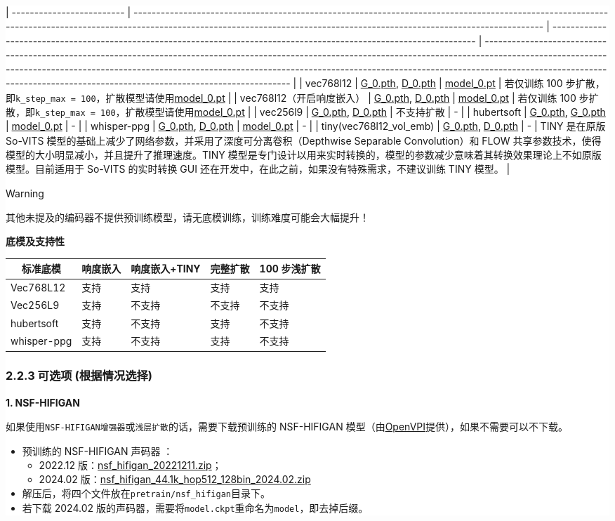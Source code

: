 | ------------------------- | -------------------------------------------------------------------------------------------------------------------------------------------------------------------------------------------------------------------------------- | -------------------------------------------------------------------------------------------------------------------- | -------------------------------------------------------------------------------------------------------------------------------------------------------------------------------------------------------------------------------------------------------------------------------------------------------------------------------------------------------------------- |
| vec768l12                 | [G_0.pth](https://huggingface.co/Sucial/so-vits-svc4.1-pretrain_model/blob/main/vec768l12/G_0.pth), [D_0.pth](https://huggingface.co/Sucial/so-vits-svc4.1-pretrain_model/blob/main/vec768l12/D_0.pth)                           | [model_0.pt](https://huggingface.co/Sucial/so-vits-svc4.1-pretrain_model/blob/main/diffusion/768l12/model_0.pt)      | 若仅训练 100 步扩散，即`k_step_max = 100`，扩散模型请使用[model_0.pt](https://huggingface.co/Sucial/so-vits-svc4.1-pretrain_model/blob/main/diffusion/768l12/max100/model_0.pt)                                                                                                                                                                                      |
| vec768l12（开启响度嵌入） | [G_0.pth](https://huggingface.co/Sucial/so-vits-svc4.1-pretrain_model/blob/main/vec768l12/vol_emb/G_0.pth), [D_0.pth](https://huggingface.co/Sucial/so-vits-svc4.1-pretrain_model/blob/main/vec768l12/vol_emb/D_0.pth)           | [model_0.pt](https://huggingface.co/Sucial/so-vits-svc4.1-pretrain_model/blob/main/diffusion/768l12/model_0.pt)      | 若仅训练 100 步扩散，即`k_step_max = 100`，扩散模型请使用[model_0.pt](https://huggingface.co/Sucial/so-vits-svc4.1-pretrain_model/blob/main/diffusion/768l12/max100/model_0.pt)                                                                                                                                                                                      |
| vec256l9                  | [G_0.pth](https://huggingface.co/Sucial/so-vits-svc4.1-pretrain_model/blob/main/vec256l9/G_0.pth), [D_0.pth](https://huggingface.co/Sucial/so-vits-svc4.1-pretrain_model/blob/main/vec256l9/D_0.pth)                             | 不支持扩散                                                                                                           | -                                                                                                                                                                                                                                                                                                                                                                    |
| hubertsoft                | [G_0.pth](https://huggingface.co/Sucial/so-vits-svc4.1-pretrain_model/blob/main/hubertsoft/G_0.pth), [G_0.pth](https://huggingface.co/Sucial/so-vits-svc4.1-pretrain_model/blob/main/hubertsoft/G_0.pth)                         | [model_0.pt](https://huggingface.co/Sucial/so-vits-svc4.1-pretrain_model/blob/main/diffusion/hubertsoft/model_0.pt)  | -                                                                                                                                                                                                                                                                                                                                                                    |
| whisper-ppg               | [G_0.pth](https://huggingface.co/Sucial/so-vits-svc4.1-pretrain_model/blob/main/whisper-ppg/G_0.pth), [D_0.pth](https://huggingface.co/Sucial/so-vits-svc4.1-pretrain_model/blob/main/whisper-ppg/D_0.pth)                       | [model_0.pt](https://huggingface.co/Sucial/so-vits-svc4.1-pretrain_model/blob/main/diffusion/whisper-ppg/model_0.pt) | -                                                                                                                                                                                                                                                                                                                                                                    |
| tiny(vec768l12_vol_emb)   | [G_0.pth](https://huggingface.co/Sucial/so-vits-svc4.1-pretrain_model/blob/main/tiny/vec768l12_vol_emb/G_0.pth), [D_0.pth](https://huggingface.co/Sucial/so-vits-svc4.1-pretrain_model/blob/main/tiny/vec768l12_vol_emb/D_0.pth) | -                                                                                                                    | TINY 是在原版 So-VITS 模型的基础上减少了网络参数，并采用了深度可分离卷积（Depthwise Separable Convolution）和 FLOW 共享参数技术，使得模型的大小明显减小，并且提升了推理速度。TINY 模型是专门设计以用来实时转换的，模型的参数减少意味着其转换效果理论上不如原版模型。目前适用于 So-VITS 的实时转换 GUI 还在开发中，在此之前，如果没有特殊需求，不建议训练 TINY 模型。 |

> [!WARNING]
>
> 其他未提及的编码器不提供预训练模型，请无底模训练，训练难度可能会大幅提升！

**底模及支持性**

| 标准底模    | 响度嵌入 | 响度嵌入+TINY | 完整扩散 | 100 步浅扩散 |
| ----------- | -------- | ------------- | -------- | ------------ |
| Vec768L12   | 支持     | 支持          | 支持     | 支持         |
| Vec256L9    | 支持     | 不支持        | 不支持   | 不支持       |
| hubertsoft  | 支持     | 不支持        | 支持     | 不支持       |
| whisper-ppg | 支持     | 不支持        | 支持     | 不支持       |

### 2.2.3 可选项 (根据情况选择)

**1. NSF-HIFIGAN**

如果使用`NSF-HIFIGAN增强器`或`浅层扩散`的话，需要下载预训练的 NSF-HIFIGAN 模型（由[OpenVPI](https://github.com/openvpi)提供），如果不需要可以不下载。

- 预训练的 NSF-HIFIGAN 声码器 ：
  - 2022.12 版：[nsf_hifigan_20221211.zip](https://github.com/openvpi/vocoders/releases/download/nsf-hifigan-v1/nsf_hifigan_20221211.zip)；
  - 2024.02 版：[nsf_hifigan_44.1k_hop512_128bin_2024.02.zip](https://github.com/openvpi/vocoders/releases/download/nsf-hifigan-44.1k-hop512-128bin-2024.02/nsf_hifigan_44.1k_hop512_128bin_2024.02.zip)
- 解压后，将四个文件放在`pretrain/nsf_hifigan`目录下。
- 若下载 2024.02 版的声码器，需要将`model.ckpt`重命名为`model`，即去掉后缀。
